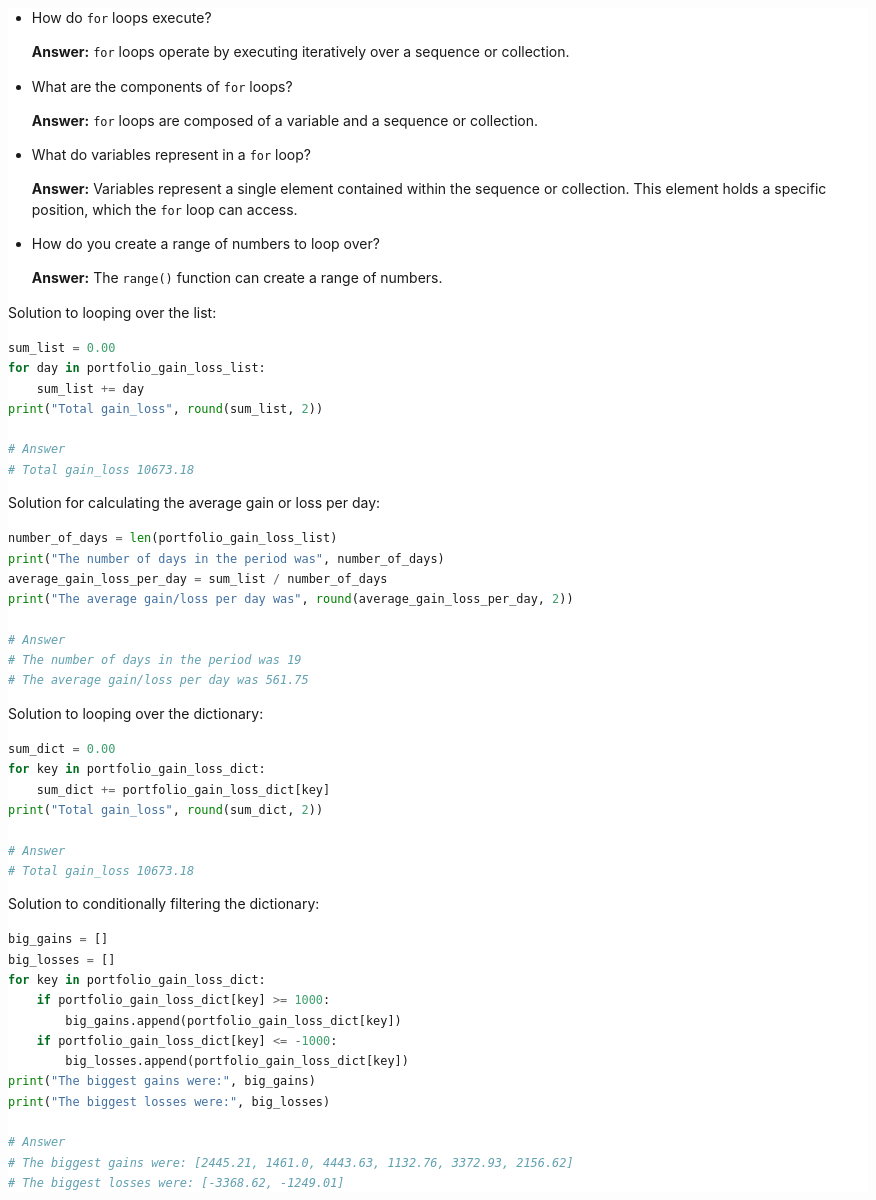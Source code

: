 * How do `for` loops execute?

  **Answer:** `for` loops operate by executing iteratively over a sequence or collection.

* What are the components of `for` loops?

  **Answer:** `for` loops are composed of a variable and a sequence or collection.

* What do variables represent in a `for` loop?

  **Answer:** Variables represent a single element contained within the sequence or collection. This element holds a specific position, which the `for` loop can access.

* How do you create a range of numbers to loop over?

  **Answer:** The `range()` function can create a range of numbers.

Solution to looping over the list:

```python
sum_list = 0.00
for day in portfolio_gain_loss_list:
    sum_list += day
print("Total gain_loss", round(sum_list, 2))

# Answer
# Total gain_loss 10673.18
```

Solution for calculating the average gain or loss per day:

```python
number_of_days = len(portfolio_gain_loss_list)
print("The number of days in the period was", number_of_days)
average_gain_loss_per_day = sum_list / number_of_days
print("The average gain/loss per day was", round(average_gain_loss_per_day, 2))

# Answer
# The number of days in the period was 19
# The average gain/loss per day was 561.75
```

Solution to looping over the dictionary:

```python
sum_dict = 0.00
for key in portfolio_gain_loss_dict:
    sum_dict += portfolio_gain_loss_dict[key]
print("Total gain_loss", round(sum_dict, 2))

# Answer
# Total gain_loss 10673.18
```

Solution to conditionally filtering the dictionary:

```python
big_gains = []
big_losses = []
for key in portfolio_gain_loss_dict:
    if portfolio_gain_loss_dict[key] >= 1000:
        big_gains.append(portfolio_gain_loss_dict[key])
    if portfolio_gain_loss_dict[key] <= -1000:
        big_losses.append(portfolio_gain_loss_dict[key])
print("The biggest gains were:", big_gains)
print("The biggest losses were:", big_losses)

# Answer
# The biggest gains were: [2445.21, 1461.0, 4443.63, 1132.76, 3372.93, 2156.62]
# The biggest losses were: [-3368.62, -1249.01]
```
